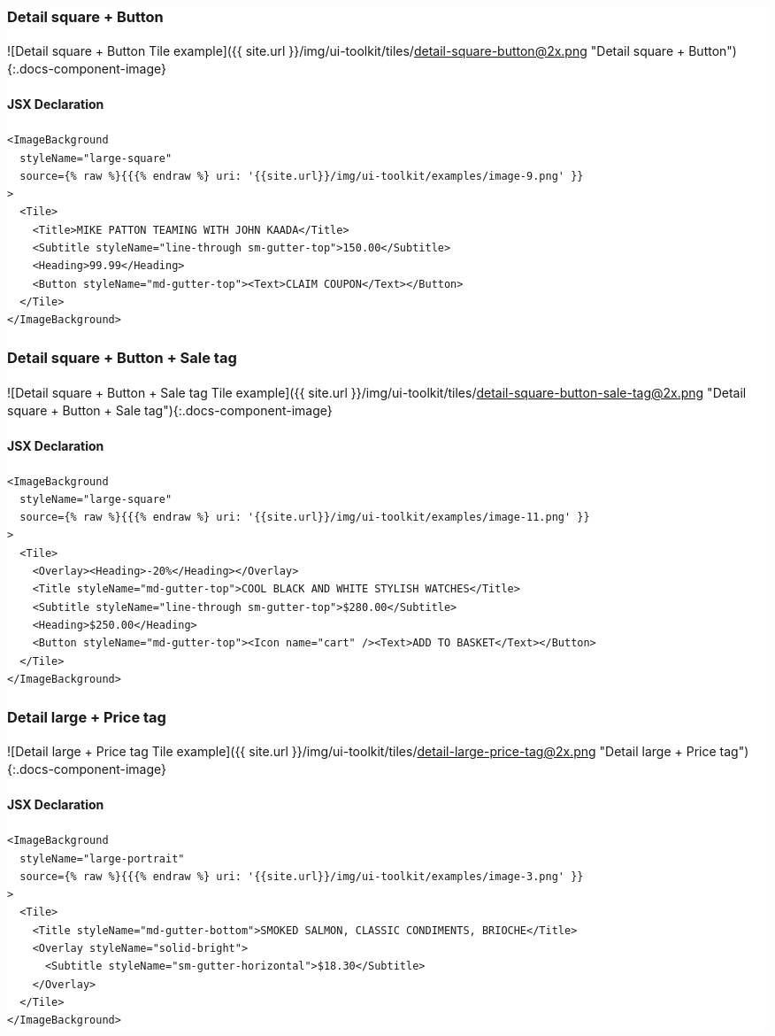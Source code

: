 ### Detail square + Button
![Detail square + Button Tile example]({{ site.url }}/img/ui-toolkit/tiles/detail-square-button@2x.png "Detail square + Button"){:.docs-component-image}

#### JSX Declaration
```JSX
<ImageBackground
  styleName="large-square"
  source={% raw %}{{{% endraw %} uri: '{{site.url}}/img/ui-toolkit/examples/image-9.png' }}
>
  <Tile>
    <Title>MIKE PATTON TEAMING WITH JOHN KAADA</Title>
    <Subtitle styleName="line-through sm-gutter-top">150.00</Subtitle>
    <Heading>99.99</Heading>
    <Button styleName="md-gutter-top"><Text>CLAIM COUPON</Text></Button>
  </Tile>
</ImageBackground>
```

### Detail square + Button + Sale tag
![Detail square + Button + Sale tag Tile example]({{ site.url }}/img/ui-toolkit/tiles/detail-square-button-sale-tag@2x.png "Detail square + Button + Sale tag"){:.docs-component-image}

#### JSX Declaration
```JSX
<ImageBackground
  styleName="large-square"
  source={% raw %}{{{% endraw %} uri: '{{site.url}}/img/ui-toolkit/examples/image-11.png' }}
>
  <Tile>
    <Overlay><Heading>-20%</Heading></Overlay>
    <Title styleName="md-gutter-top">COOL BLACK AND WHITE STYLISH WATCHES</Title>
    <Subtitle styleName="line-through sm-gutter-top">$280.00</Subtitle>
    <Heading>$250.00</Heading>
    <Button styleName="md-gutter-top"><Icon name="cart" /><Text>ADD TO BASKET</Text></Button>
  </Tile>
</ImageBackground>
```

### Detail large + Price tag
![Detail large + Price tag Tile example]({{ site.url }}/img/ui-toolkit/tiles/detail-large-price-tag@2x.png "Detail large + Price tag"){:.docs-component-image}

#### JSX Declaration
```JSX
<ImageBackground
  styleName="large-portrait"
  source={% raw %}{{{% endraw %} uri: '{{site.url}}/img/ui-toolkit/examples/image-3.png' }}
>
  <Tile>
    <Title styleName="md-gutter-bottom">SMOKED SALMON, CLASSIC CONDIMENTS, BRIOCHE</Title>
    <Overlay styleName="solid-bright">
      <Subtitle styleName="sm-gutter-horizontal">$18.30</Subtitle>
    </Overlay>
  </Tile>
</ImageBackground>
```

